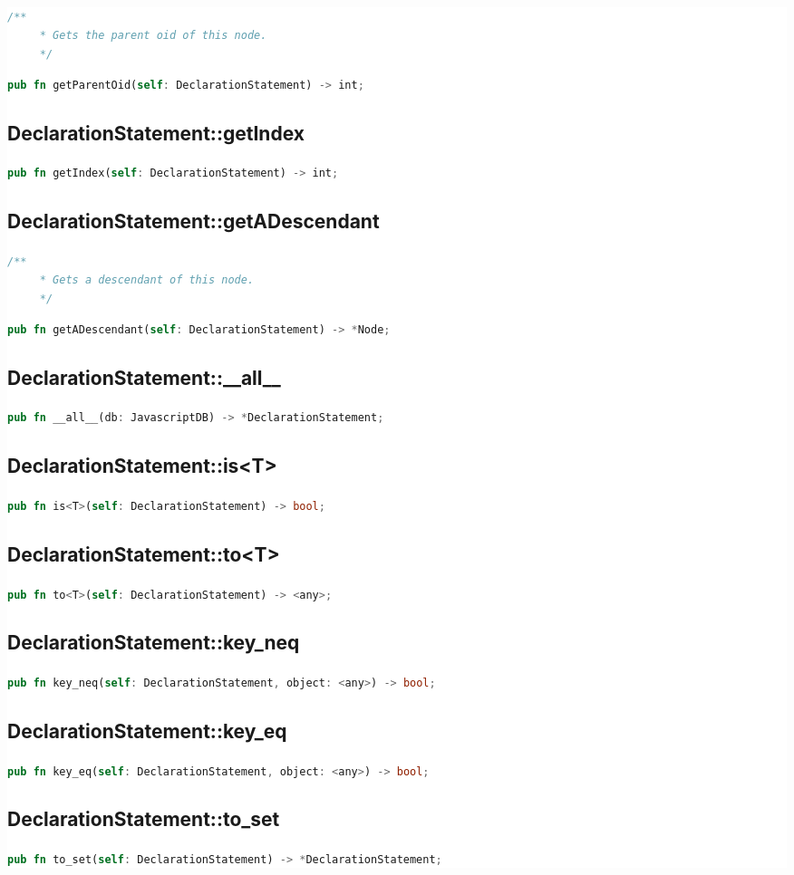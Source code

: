 ```rust
/**
     * Gets the parent oid of this node.
     */
```
```rust
pub fn getParentOid(self: DeclarationStatement) -> int;
```
## DeclarationStatement::getIndex

```rust
pub fn getIndex(self: DeclarationStatement) -> int;
```
## DeclarationStatement::getADescendant

```rust
/**
     * Gets a descendant of this node. 
     */
```
```rust
pub fn getADescendant(self: DeclarationStatement) -> *Node;
```
## DeclarationStatement::\_\_all\_\_

```rust
pub fn __all__(db: JavascriptDB) -> *DeclarationStatement;
```
## DeclarationStatement::is\<T\>

```rust
pub fn is<T>(self: DeclarationStatement) -> bool;
```
## DeclarationStatement::to\<T\>

```rust
pub fn to<T>(self: DeclarationStatement) -> <any>;
```
## DeclarationStatement::key\_neq

```rust
pub fn key_neq(self: DeclarationStatement, object: <any>) -> bool;
```
## DeclarationStatement::key\_eq

```rust
pub fn key_eq(self: DeclarationStatement, object: <any>) -> bool;
```
## DeclarationStatement::to\_set

```rust
pub fn to_set(self: DeclarationStatement) -> *DeclarationStatement;
```
